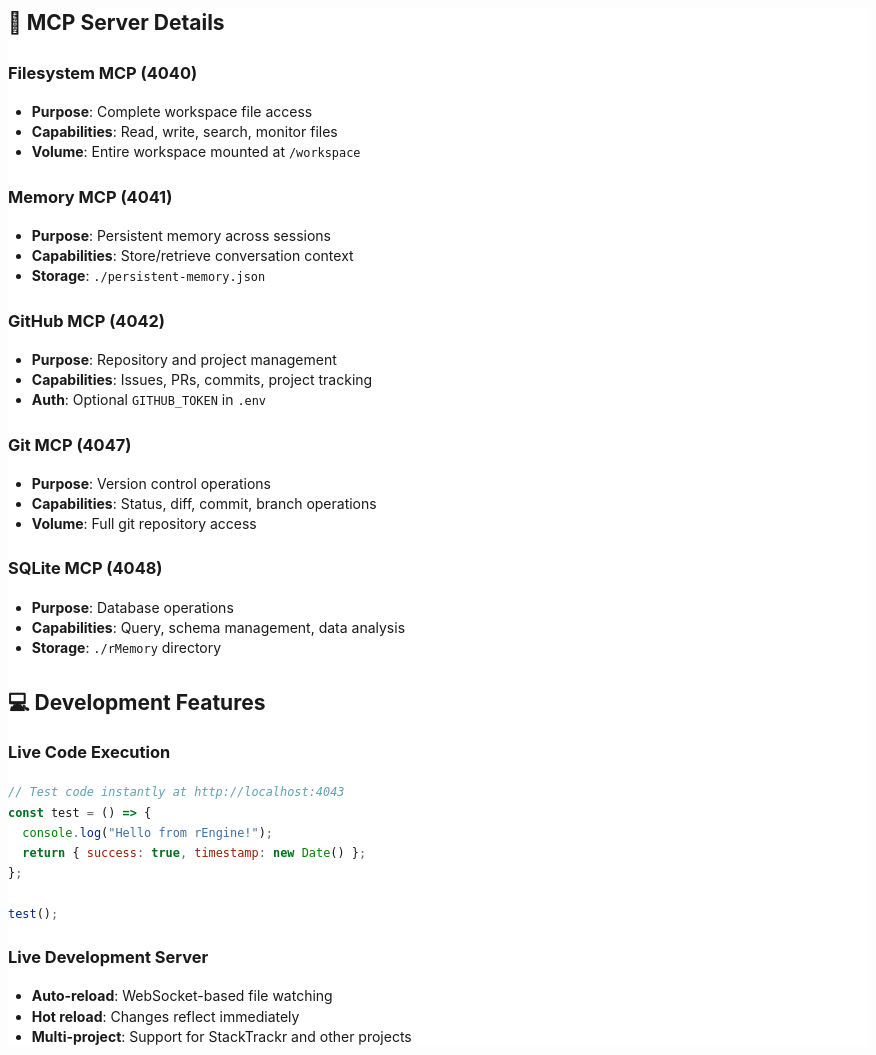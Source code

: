 ## 🔌 MCP Server Details

### **Filesystem MCP (4040)**

- **Purpose**: Complete workspace file access
- **Capabilities**: Read, write, search, monitor files
- **Volume**: Entire workspace mounted at `/workspace`

### **Memory MCP (4041)**  

- **Purpose**: Persistent memory across sessions
- **Capabilities**: Store/retrieve conversation context
- **Storage**: `./persistent-memory.json`

### **GitHub MCP (4042)**

- **Purpose**: Repository and project management
- **Capabilities**: Issues, PRs, commits, project tracking
- **Auth**: Optional `GITHUB_TOKEN` in `.env`

### **Git MCP (4047)**

- **Purpose**: Version control operations  
- **Capabilities**: Status, diff, commit, branch operations
- **Volume**: Full git repository access

### **SQLite MCP (4048)**

- **Purpose**: Database operations
- **Capabilities**: Query, schema management, data analysis
- **Storage**: `./rMemory` directory

## 💻 Development Features

### **Live Code Execution**

```javascript
// Test code instantly at http://localhost:4043
const test = () => {
  console.log("Hello from rEngine!");
  return { success: true, timestamp: new Date() };
};

test();
```

### **Live Development Server**

- **Auto-reload**: WebSocket-based file watching
- **Hot reload**: Changes reflect immediately
- **Multi-project**: Support for StackTrackr and other projects
